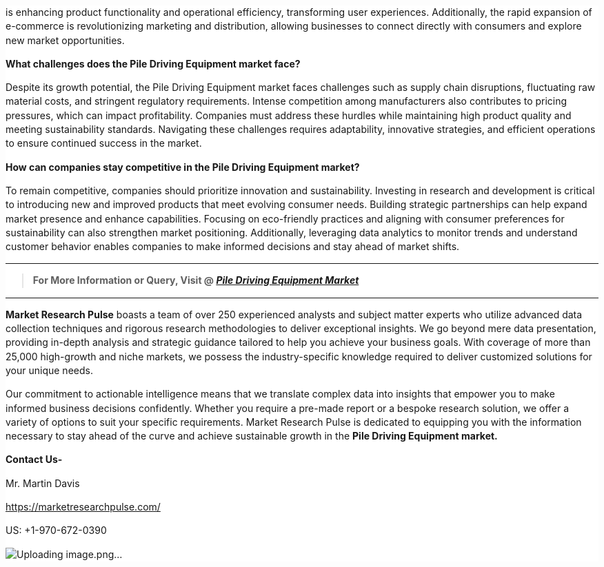 is enhancing product functionality and operational efficiency, transforming user experiences. Additionally, the rapid expansion of e-commerce is revolutionizing marketing and distribution, allowing businesses to connect directly with consumers and explore new market opportunities.</p><p><strong>What challenges does the Pile Driving Equipment market face?</strong></p><p>Despite its growth potential, the Pile Driving Equipment market faces challenges such as supply chain disruptions, fluctuating raw material costs, and stringent regulatory requirements. Intense competition among manufacturers also contributes to pricing pressures, which can impact profitability. Companies must address these hurdles while maintaining high product quality and meeting sustainability standards. Navigating these challenges requires adaptability, innovative strategies, and efficient operations to ensure continued success in the market.</p><p><strong>How can companies stay competitive in the Pile Driving Equipment market?</strong></p><p>To remain competitive, companies should prioritize innovation and sustainability. Investing in research and development is critical to introducing new and improved products that meet evolving consumer needs. Building strategic partnerships can help expand market presence and enhance capabilities. Focusing on eco-friendly practices and aligning with consumer preferences for sustainability can also strengthen market positioning. Additionally, leveraging data analytics to monitor trends and understand customer behavior enables companies to make informed decisions and stay ahead of market shifts.</p><hr /><blockquote><p><strong>For More Information or Query, Visit @&nbsp;<em><a href="https://marketresearchpulse.com/report/34638/pile-driving-equipment-market?utm_source=Linkedin&utm_medium=019">Pile Driving Equipment Market</a></em></strong></p></blockquote><hr /><p><strong>Market Research Pulse</strong> boasts a team of over 250 experienced analysts and subject matter experts who utilize advanced data collection techniques and rigorous research methodologies to deliver exceptional insights. We go beyond mere data presentation, providing in-depth analysis and strategic guidance tailored to help you achieve your business goals. With coverage of more than 25,000 high-growth and niche markets, we possess the industry-specific knowledge required to deliver customized solutions for your unique needs.</p><p>Our commitment to actionable intelligence means that we translate complex data into insights that empower you to make informed business decisions confidently. Whether you require a pre-made report or a bespoke research solution, we offer a variety of options to suit your specific requirements. Market Research Pulse is dedicated to equipping you with the information necessary to stay ahead of the curve and achieve sustainable growth in the <strong>Pile Driving Equipment market.</strong></p><p><strong>Contact Us-</strong></p><p>Mr. Martin Davis</p><p>https://marketresearchpulse.com/</p><p>US: +1-970-672-0390</p>
![Uploading image.png…]()
